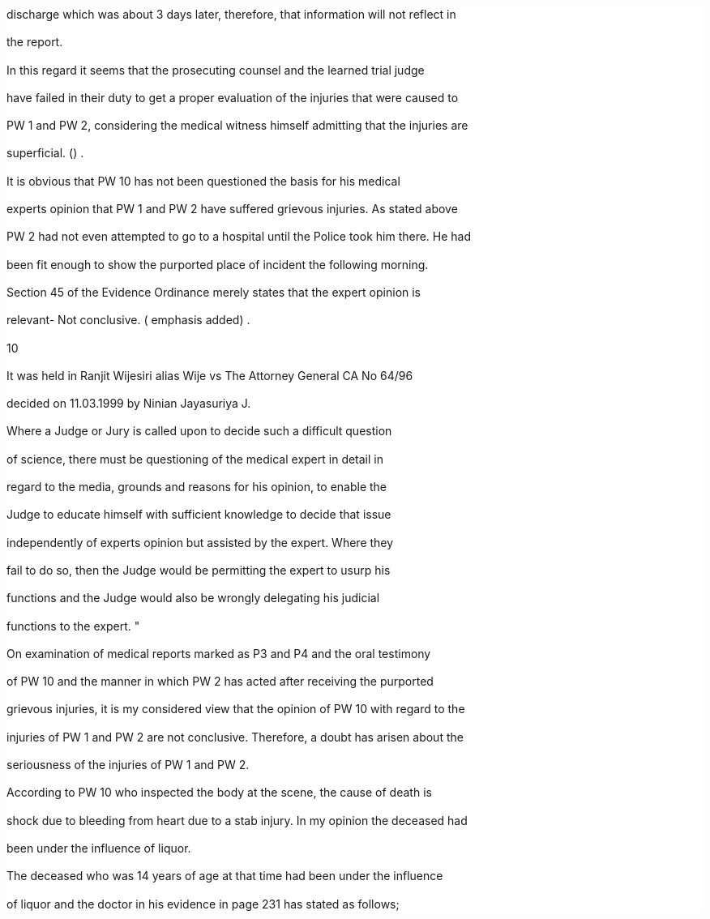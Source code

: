 discharge which was about 3 days later, therefore, that information will not reflect in

the report.

In this regard it seems that the prosecuting counsel and the learned trial judge

have failed in their duty to get a proper evaluation of the injuries that were caused to

PW 1 and PW 2, considering the medical witness himself admitting that the injuries are

superficial. () .

It is obvious that PW 10 has not been questioned the basis for his medical

experts opinion that PW 1 and PW 2 have suffered grievous injuries. As stated above

PW 2 had not even attempted to go to a hospital until the Police took him there. He had

been fit enough to show the purported place of incident the following morning.

Section 45 of the Evidence Ordinance merely states that the expert opinion is

relevant- Not conclusive. ( emphasis added) .

10

It was held in Ranjit Wijesiri alias Wije vs The Attorney General CA No 64/96

decided on 11.03.1999 by Ninian Jayasuriya J.

Where a Judge or Jury is called upon to decide such a difficult question

of science, there must be questioning of the medical expert in detail in

regard to the media, grounds and reasons for his opinion, to enable the

Judge to educate himself with sufficient knowledge to decide that issue

independently of experts opinion but assisted by the expert. Where they

fail to do so, then the Judge would be permitting the expert to usurp his

functions and the Judge would also be wrongly delegating his judicial

functions to the expert. "

On examination of medical reports marked as P3 and P4 and the oral testimony

of PW 10 and the manner in which PW 2 has acted after receiving the purported

grievous injuries, it is my considered view that the opinion of PW 10 with regard to the

injuries of PW 1 and PW 2 are not conclusive. Therefore, a doubt has arisen about the

seriousness of the injuries of PW 1 and PW 2.

According to PW 10 who inspected the body at the scene, the cause of death is

shock due to bleeding from heart due to a stab injury. In my opinion the deceased had

been under the influence of liquor.

The deceased who was 14 years of age at that time had been under the influence

of liquor and the doctor in his evidence in page 231 has stated as follows;
